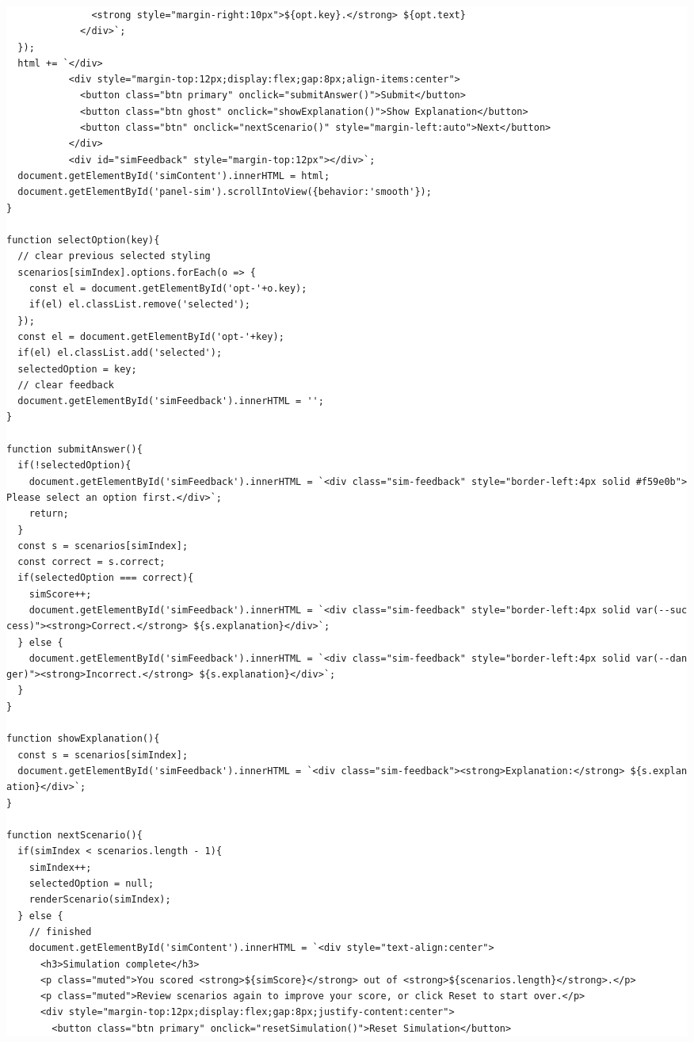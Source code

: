                    <strong style="margin-right:10px">${opt.key}.</strong> ${opt.text}
                 </div>`;
      });
      html += `</div>
               <div style="margin-top:12px;display:flex;gap:8px;align-items:center">
                 <button class="btn primary" onclick="submitAnswer()">Submit</button>
                 <button class="btn ghost" onclick="showExplanation()">Show Explanation</button>
                 <button class="btn" onclick="nextScenario()" style="margin-left:auto">Next</button>
               </div>
               <div id="simFeedback" style="margin-top:12px"></div>`;
      document.getElementById('simContent').innerHTML = html;
      document.getElementById('panel-sim').scrollIntoView({behavior:'smooth'});
    }

    function selectOption(key){
      // clear previous selected styling
      scenarios[simIndex].options.forEach(o => {
        const el = document.getElementById('opt-'+o.key);
        if(el) el.classList.remove('selected');
      });
      const el = document.getElementById('opt-'+key);
      if(el) el.classList.add('selected');
      selectedOption = key;
      // clear feedback
      document.getElementById('simFeedback').innerHTML = '';
    }

    function submitAnswer(){
      if(!selectedOption){
        document.getElementById('simFeedback').innerHTML = `<div class="sim-feedback" style="border-left:4px solid #f59e0b">Please select an option first.</div>`;
        return;
      }
      const s = scenarios[simIndex];
      const correct = s.correct;
      if(selectedOption === correct){
        simScore++;
        document.getElementById('simFeedback').innerHTML = `<div class="sim-feedback" style="border-left:4px solid var(--success)"><strong>Correct.</strong> ${s.explanation}</div>`;
      } else {
        document.getElementById('simFeedback').innerHTML = `<div class="sim-feedback" style="border-left:4px solid var(--danger)"><strong>Incorrect.</strong> ${s.explanation}</div>`;
      }
    }

    function showExplanation(){
      const s = scenarios[simIndex];
      document.getElementById('simFeedback').innerHTML = `<div class="sim-feedback"><strong>Explanation:</strong> ${s.explanation}</div>`;
    }

    function nextScenario(){
      if(simIndex < scenarios.length - 1){
        simIndex++;
        selectedOption = null;
        renderScenario(simIndex);
      } else {
        // finished
        document.getElementById('simContent').innerHTML = `<div style="text-align:center">
          <h3>Simulation complete</h3>
          <p class="muted">You scored <strong>${simScore}</strong> out of <strong>${scenarios.length}</strong>.</p>
          <p class="muted">Review scenarios again to improve your score, or click Reset to start over.</p>
          <div style="margin-top:12px;display:flex;gap:8px;justify-content:center">
            <button class="btn primary" onclick="resetSimulation()">Reset Simulation</button>
